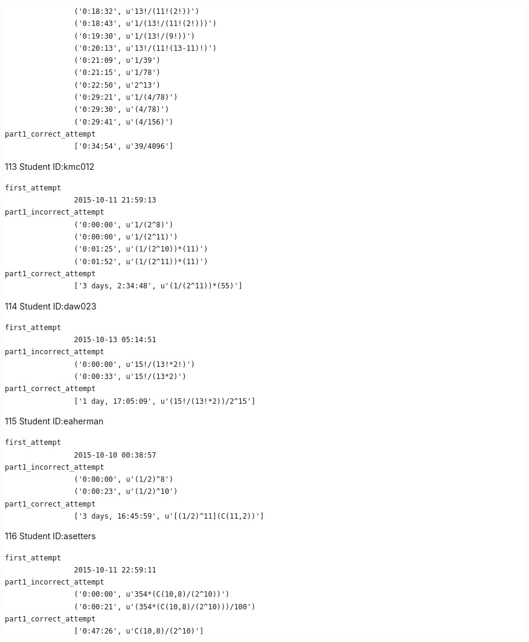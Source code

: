 					('0:18:32', u'13!/(11!(2!))')
					('0:18:43', u'1/(13!/(11!(2!)))')
					('0:19:30', u'1/(13!/(9!))')
					('0:20:13', u'13!/(11!(13-11)!)')
					('0:21:09', u'1/39')
					('0:21:15', u'1/78')
					('0:22:50', u'2^13')
					('0:29:21', u'1/(4/78)')
					('0:29:30', u'(4/78)')
					('0:29:41', u'(4/156)')
	part1_correct_attempt
					['0:34:54', u'39/4096']

113 Student ID:kmc012

	first_attempt
					2015-10-11 21:59:13
	part1_incorrect_attempt
					('0:00:00', u'1/(2^8)')
					('0:00:00', u'1/(2^11)')
					('0:01:25', u'(1/(2^10))*(11)')
					('0:01:52', u'(1/(2^11))*(11)')
	part1_correct_attempt
					['3 days, 2:34:48', u'(1/(2^11))*(55)']

114 Student ID:daw023

	first_attempt
					2015-10-13 05:14:51
	part1_incorrect_attempt
					('0:00:00', u'15!/(13!*2!)')
					('0:00:33', u'15!/(13*2)')
	part1_correct_attempt
					['1 day, 17:05:09', u'(15!/(13!*2))/2^15']

115 Student ID:eaherman

	first_attempt
					2015-10-10 00:38:57
	part1_incorrect_attempt
					('0:00:00', u'(1/2)^8')
					('0:00:23', u'(1/2)^10')
	part1_correct_attempt
					['3 days, 16:45:59', u'[(1/2)^11](C(11,2))']

116 Student ID:asetters

	first_attempt
					2015-10-11 22:59:11
	part1_incorrect_attempt
					('0:00:00', u'354*(C(10,8)/(2^10))')
					('0:00:21', u'(354*(C(10,8)/(2^10)))/100')
	part1_correct_attempt
					['0:47:26', u'C(10,8)/(2^10)']
